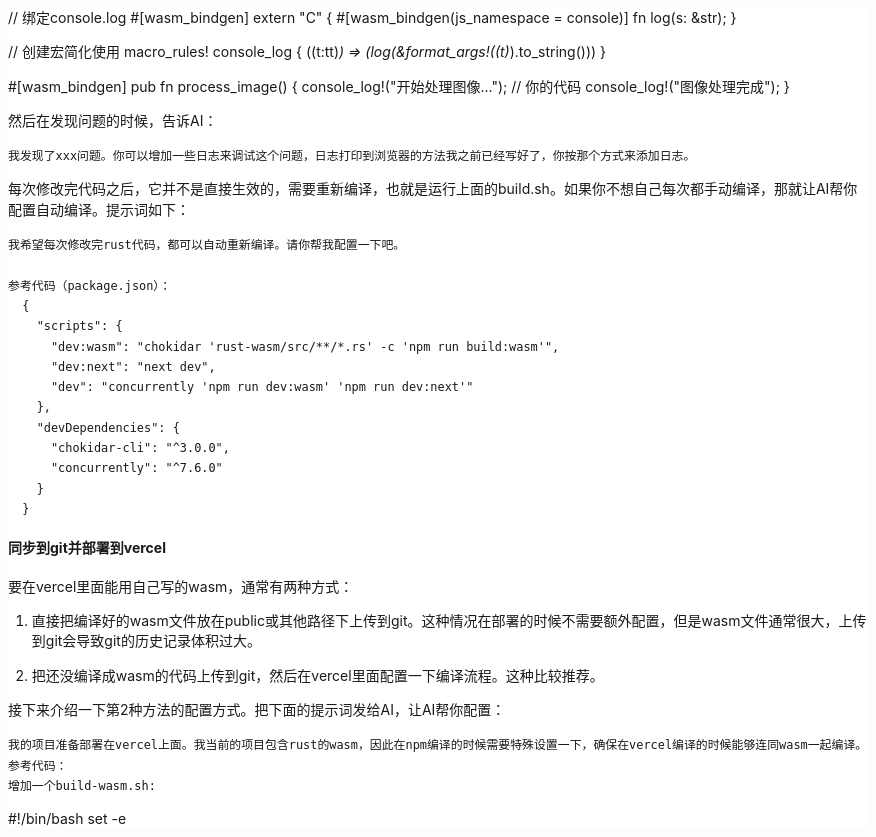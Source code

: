   // 绑定console.log
  #[wasm_bindgen]
  extern "C" {
      #[wasm_bindgen(js_namespace = console)]
      fn log(s: &str);
  }

  // 创建宏简化使用
  macro_rules! console_log {
      ($($t:tt)*) => (log(&format_args!($($t)*).to_string()))
  }

  #[wasm_bindgen]
  pub fn process_image() {
      console_log!("开始处理图像...");
      // 你的代码
      console_log!("图像处理完成");
  }
```
```

然后在发现问题的时候，告诉AI：

```
我发现了xxx问题。你可以增加一些日志来调试这个问题，日志打印到浏览器的方法我之前已经写好了，你按那个方式来添加日志。
```

每次修改完代码之后，它并不是直接生效的，需要重新编译，也就是运行上面的build.sh。如果你不想自己每次都手动编译，那就让AI帮你配置自动编译。提示词如下：

```
我希望每次修改完rust代码，都可以自动重新编译。请你帮我配置一下吧。

参考代码（package.json）：
  {
    "scripts": {
      "dev:wasm": "chokidar 'rust-wasm/src/**/*.rs' -c 'npm run build:wasm'",
      "dev:next": "next dev",
      "dev": "concurrently 'npm run dev:wasm' 'npm run dev:next'"
    },
    "devDependencies": {
      "chokidar-cli": "^3.0.0",
      "concurrently": "^7.6.0"
    }
  }
```

#### 同步到git并部署到vercel

要在vercel里面能用自己写的wasm，通常有两种方式：

1.  直接把编译好的wasm文件放在public或其他路径下上传到git。这种情况在部署的时候不需要额外配置，但是wasm文件通常很大，上传到git会导致git的历史记录体积过大。

1.  把还没编译成wasm的代码上传到git，然后在vercel里面配置一下编译流程。这种比较推荐。

接下来介绍一下第2种方法的配置方式。把下面的提示词发给AI，让AI帮你配置：

```
我的项目准备部署在vercel上面。我当前的项目包含rust的wasm，因此在npm编译的时候需要特殊设置一下，确保在vercel编译的时候能够连同wasm一起编译。
参考代码：
增加一个build-wasm.sh:
```
#!/bin/bash
set -e
